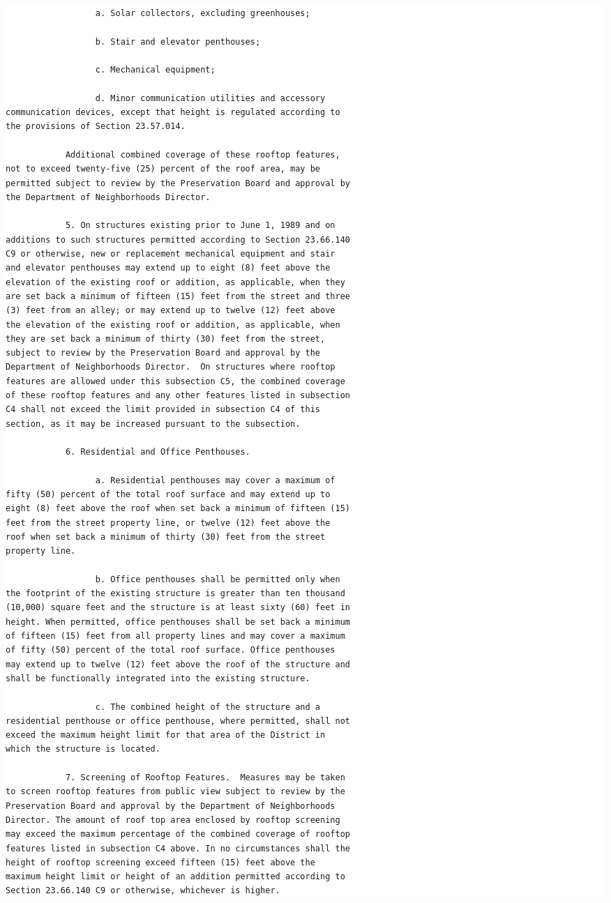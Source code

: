                       a. Solar collectors, excluding greenhouses;  
  
                      b. Stair and elevator penthouses;  
  
                      c. Mechanical equipment;  
  
                      d. Minor communication utilities and accessory  
    communication devices, except that height is regulated according to  
    the provisions of Section 23.57.014.  
  
                Additional combined coverage of these rooftop features,  
    not to exceed twenty-five (25) percent of the roof area, may be  
    permitted subject to review by the Preservation Board and approval by  
    the Department of Neighborhoods Director.  
  
                5. On structures existing prior to June 1, 1989 and on  
    additions to such structures permitted according to Section 23.66.140  
    C9 or otherwise, new or replacement mechanical equipment and stair  
    and elevator penthouses may extend up to eight (8) feet above the  
    elevation of the existing roof or addition, as applicable, when they  
    are set back a minimum of fifteen (15) feet from the street and three  
    (3) feet from an alley; or may extend up to twelve (12) feet above  
    the elevation of the existing roof or addition, as applicable, when  
    they are set back a minimum of thirty (30) feet from the street,  
    subject to review by the Preservation Board and approval by the  
    Department of Neighborhoods Director.  On structures where rooftop  
    features are allowed under this subsection C5, the combined coverage  
    of these rooftop features and any other features listed in subsection  
    C4 shall not exceed the limit provided in subsection C4 of this  
    section, as it may be increased pursuant to the subsection.  
  
                6. Residential and Office Penthouses.  
  
                      a. Residential penthouses may cover a maximum of  
    fifty (50) percent of the total roof surface and may extend up to  
    eight (8) feet above the roof when set back a minimum of fifteen (15)  
    feet from the street property line, or twelve (12) feet above the  
    roof when set back a minimum of thirty (30) feet from the street  
    property line.  
  
                      b. Office penthouses shall be permitted only when  
    the footprint of the existing structure is greater than ten thousand  
    (10,000) square feet and the structure is at least sixty (60) feet in  
    height. When permitted, office penthouses shall be set back a minimum  
    of fifteen (15) feet from all property lines and may cover a maximum  
    of fifty (50) percent of the total roof surface. Office penthouses  
    may extend up to twelve (12) feet above the roof of the structure and  
    shall be functionally integrated into the existing structure.  
  
                      c. The combined height of the structure and a  
    residential penthouse or office penthouse, where permitted, shall not  
    exceed the maximum height limit for that area of the District in  
    which the structure is located.  
  
                7. Screening of Rooftop Features.  Measures may be taken  
    to screen rooftop features from public view subject to review by the  
    Preservation Board and approval by the Department of Neighborhoods  
    Director. The amount of roof top area enclosed by rooftop screening  
    may exceed the maximum percentage of the combined coverage of rooftop  
    features listed in subsection C4 above. In no circumstances shall the  
    height of rooftop screening exceed fifteen (15) feet above the  
    maximum height limit or height of an addition permitted according to  
    Section 23.66.140 C9 or otherwise, whichever is higher.  
  